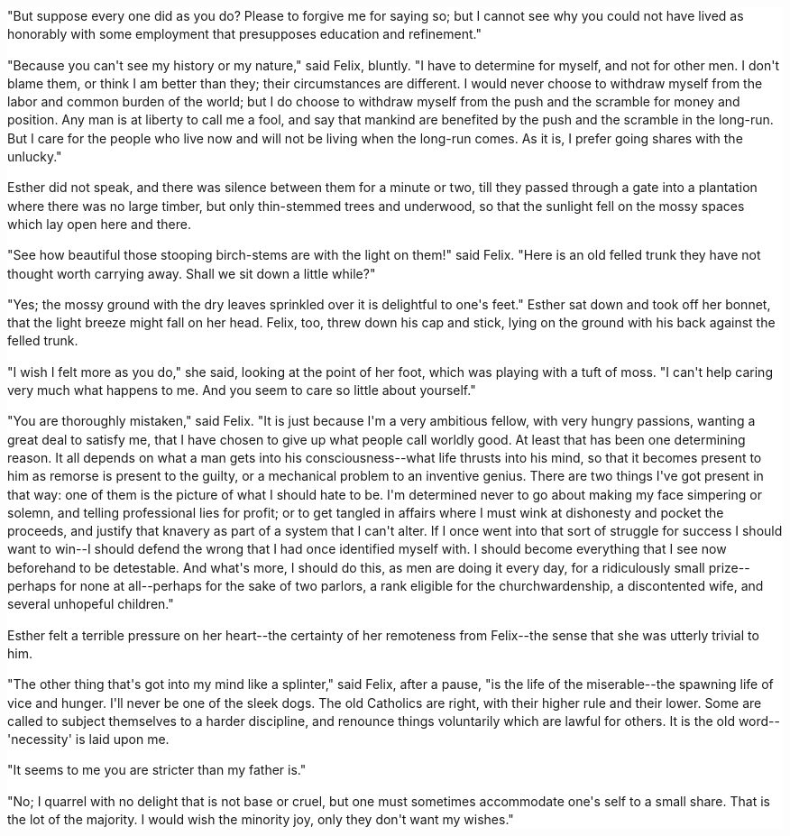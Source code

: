 "But suppose every one did as you do? Please to forgive me for saying so; but I cannot see why you could not have lived as honorably with some employment that presupposes education and refinement." 

"Because you can't see my history or my nature," said Felix, bluntly. "I have to determine for myself, and not for other men. I don't blame them, or think I am better than they; their circumstances are different. I would never choose to withdraw myself from the labor and common burden of the world; but I do choose to withdraw myself from the push and the scramble for money and position. Any man is at liberty to call me a fool, and say that mankind are benefited by the push and the scramble in the long-run. But I care for the people who live now and will not be living when the long-run comes. As it is, I prefer going shares with the unlucky." 

Esther did not speak, and there was silence between them for a minute or two, till they passed through a gate into a plantation where there was no large timber, but only thin-stemmed trees and underwood, so that the sunlight fell on the mossy spaces which lay open here and there. 

"See how beautiful those stooping birch-stems are with the light on them!" said Felix. "Here is an old felled trunk they have not thought worth carrying away. Shall we sit down a little while?" 

"Yes; the mossy ground with the dry leaves sprinkled over it is delightful to one's feet." Esther sat down and took off her bonnet, that the light breeze might fall on her head. Felix, too, threw down his cap and stick, lying on the ground with his back against the felled trunk. 

"I wish I felt more as you do," she said, looking at the point of her foot, which was playing with a tuft of moss. "I can't help caring very much what happens to me. And you seem to care so little about yourself." 

"You are thoroughly mistaken," said Felix. "It is just because I'm a very ambitious fellow, with very hungry passions, wanting a great deal to satisfy me, that I have chosen to give up what people call worldly good. At least that has been one determining reason. It all depends on what a man gets into his consciousness--what life thrusts into his mind, so that it becomes present to him as remorse is present to the guilty, or a mechanical problem to an inventive genius. There are two things I've got present in that way: one of them is the picture of what I should hate to be. I'm determined never to go about making my face simpering or solemn, and telling professional lies for profit; or to get tangled in affairs where I must wink at dishonesty and pocket the proceeds, and justify that knavery as part of a system that I can't alter. If I once went into that sort of struggle for success I should want to win--I should defend the wrong that I had once identified myself with. I should become everything that I see now beforehand to be detestable. And what's more, I should do this, as men are doing it every day, for a ridiculously small prize--perhaps for none at all--perhaps for the sake of two parlors, a rank eligible for the churchwardenship, a discontented wife, and several unhopeful children." 

Esther felt a terrible pressure on her heart--the certainty of her remoteness from Felix--the sense that she was utterly trivial to him. 

"The other thing that's got into my mind like a splinter," said Felix, after a pause, "is the life of the miserable--the spawning life of vice and hunger. I'll never be one of the sleek dogs. The old Catholics are right, with their higher rule and their lower. Some are called to subject themselves to a harder discipline, and renounce things voluntarily which are lawful for others. It is the old word--'necessity' is laid upon me. 

"It seems to me you are stricter than my father is." 

"No; I quarrel with no delight that is not base or cruel, but one must sometimes accommodate one's self to a small share. That is the lot of the majority. I would wish the minority joy, only they don't want my wishes." 
